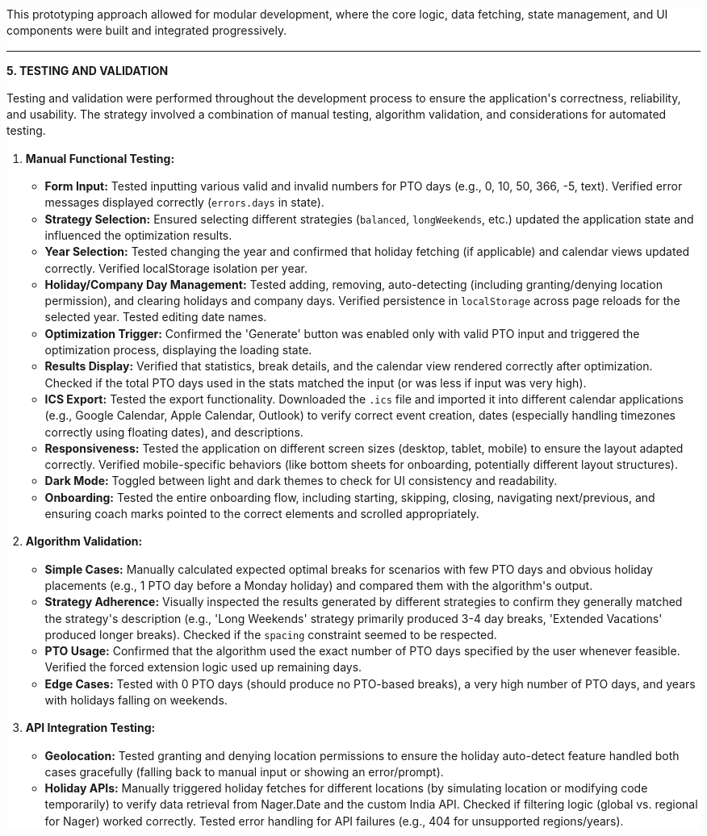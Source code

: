 This prototyping approach allowed for modular development, where the core logic, data fetching, state management, and UI components were built and integrated progressively.

---

**5. TESTING AND VALIDATION**

Testing and validation were performed throughout the development process to ensure the application's correctness, reliability, and usability. The strategy involved a combination of manual testing, algorithm validation, and considerations for automated testing.

1.  **Manual Functional Testing:**
    *   **Form Input:** Tested inputting various valid and invalid numbers for PTO days (e.g., 0, 10, 50, 366, -5, text). Verified error messages displayed correctly (`errors.days` in state).
    *   **Strategy Selection:** Ensured selecting different strategies (`balanced`, `longWeekends`, etc.) updated the application state and influenced the optimization results.
    *   **Year Selection:** Tested changing the year and confirmed that holiday fetching (if applicable) and calendar views updated correctly. Verified localStorage isolation per year.
    *   **Holiday/Company Day Management:** Tested adding, removing, auto-detecting (including granting/denying location permission), and clearing holidays and company days. Verified persistence in `localStorage` across page reloads for the selected year. Tested editing date names.
    *   **Optimization Trigger:** Confirmed the 'Generate' button was enabled only with valid PTO input and triggered the optimization process, displaying the loading state.
    *   **Results Display:** Verified that statistics, break details, and the calendar view rendered correctly after optimization. Checked if the total PTO days used in the stats matched the input (or was less if input was very high).
    *   **ICS Export:** Tested the export functionality. Downloaded the `.ics` file and imported it into different calendar applications (e.g., Google Calendar, Apple Calendar, Outlook) to verify correct event creation, dates (especially handling timezones correctly using floating dates), and descriptions.
    *   **Responsiveness:** Tested the application on different screen sizes (desktop, tablet, mobile) to ensure the layout adapted correctly. Verified mobile-specific behaviors (like bottom sheets for onboarding, potentially different layout structures).
    *   **Dark Mode:** Toggled between light and dark themes to check for UI consistency and readability.
    *   **Onboarding:** Tested the entire onboarding flow, including starting, skipping, closing, navigating next/previous, and ensuring coach marks pointed to the correct elements and scrolled appropriately.

2.  **Algorithm Validation:**
    *   **Simple Cases:** Manually calculated expected optimal breaks for scenarios with few PTO days and obvious holiday placements (e.g., 1 PTO day before a Monday holiday) and compared them with the algorithm's output.
    *   **Strategy Adherence:** Visually inspected the results generated by different strategies to confirm they generally matched the strategy's description (e.g., 'Long Weekends' strategy primarily produced 3-4 day breaks, 'Extended Vacations' produced longer breaks). Checked if the `spacing` constraint seemed to be respected.
    *   **PTO Usage:** Confirmed that the algorithm used the exact number of PTO days specified by the user whenever feasible. Verified the forced extension logic used up remaining days.
    *   **Edge Cases:** Tested with 0 PTO days (should produce no PTO-based breaks), a very high number of PTO days, and years with holidays falling on weekends.

3.  **API Integration Testing:**
    *   **Geolocation:** Tested granting and denying location permissions to ensure the holiday auto-detect feature handled both cases gracefully (falling back to manual input or showing an error/prompt).
    *   **Holiday APIs:** Manually triggered holiday fetches for different locations (by simulating location or modifying code temporarily) to verify data retrieval from Nager.Date and the custom India API. Checked if filtering logic (global vs. regional for Nager) worked correctly. Tested error handling for API failures (e.g., 404 for unsupported regions/years).
